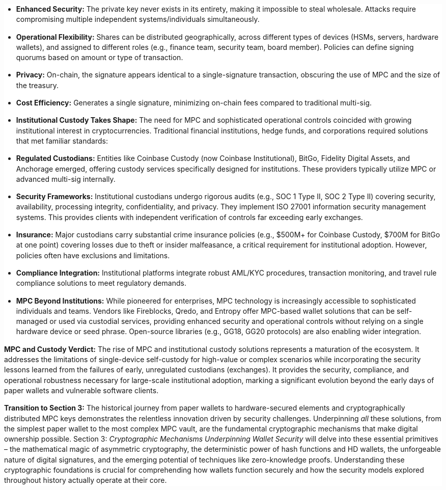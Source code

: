 *   **Enhanced Security:** The private key never exists in its entirety, making it impossible to steal wholesale. Attacks require compromising multiple independent systems/individuals simultaneously.

*   **Operational Flexibility:** Shares can be distributed geographically, across different types of devices (HSMs, servers, hardware wallets), and assigned to different roles (e.g., finance team, security team, board member). Policies can define signing quorums based on amount or type of transaction.

*   **Privacy:** On-chain, the signature appears identical to a single-signature transaction, obscuring the use of MPC and the size of the treasury.

*   **Cost Efficiency:** Generates a single signature, minimizing on-chain fees compared to traditional multi-sig.

*   **Institutional Custody Takes Shape:** The need for MPC and sophisticated operational controls coincided with growing institutional interest in cryptocurrencies. Traditional financial institutions, hedge funds, and corporations required solutions that met familiar standards:

*   **Regulated Custodians:** Entities like Coinbase Custody (now Coinbase Institutional), BitGo, Fidelity Digital Assets, and Anchorage emerged, offering custody services specifically designed for institutions. These providers typically utilize MPC or advanced multi-sig internally.

*   **Security Frameworks:** Institutional custodians undergo rigorous audits (e.g., SOC 1 Type II, SOC 2 Type II) covering security, availability, processing integrity, confidentiality, and privacy. They implement ISO 27001 information security management systems. This provides clients with independent verification of controls far exceeding early exchanges.

*   **Insurance:** Major custodians carry substantial crime insurance policies (e.g., $500M+ for Coinbase Custody, $700M for BitGo at one point) covering losses due to theft or insider malfeasance, a critical requirement for institutional adoption. However, policies often have exclusions and limitations.

*   **Compliance Integration:** Institutional platforms integrate robust AML/KYC procedures, transaction monitoring, and travel rule compliance solutions to meet regulatory demands.

*   **MPC Beyond Institutions:** While pioneered for enterprises, MPC technology is increasingly accessible to sophisticated individuals and teams. Vendors like Fireblocks, Qredo, and Entropy offer MPC-based wallet solutions that can be self-managed or used via custodial services, providing enhanced security and operational controls without relying on a single hardware device or seed phrase. Open-source libraries (e.g., GG18, GG20 protocols) are also enabling wider integration.

**MPC and Custody Verdict:** The rise of MPC and institutional custody solutions represents a maturation of the ecosystem. It addresses the limitations of single-device self-custody for high-value or complex scenarios while incorporating the security lessons learned from the failures of early, unregulated custodians (exchanges). It provides the security, compliance, and operational robustness necessary for large-scale institutional adoption, marking a significant evolution beyond the early days of paper wallets and vulnerable software clients.

**Transition to Section 3:** The historical journey from paper wallets to hardware-secured elements and cryptographically distributed MPC keys demonstrates the relentless innovation driven by security challenges. Underpinning *all* these solutions, from the simplest paper wallet to the most complex MPC vault, are the fundamental cryptographic mechanisms that make digital ownership possible. Section 3: *Cryptographic Mechanisms Underpinning Wallet Security* will delve into these essential primitives – the mathematical magic of asymmetric cryptography, the deterministic power of hash functions and HD wallets, the unforgeable nature of digital signatures, and the emerging potential of techniques like zero-knowledge proofs. Understanding these cryptographic foundations is crucial for comprehending how wallets function securely and how the security models explored throughout history actually operate at their core.
